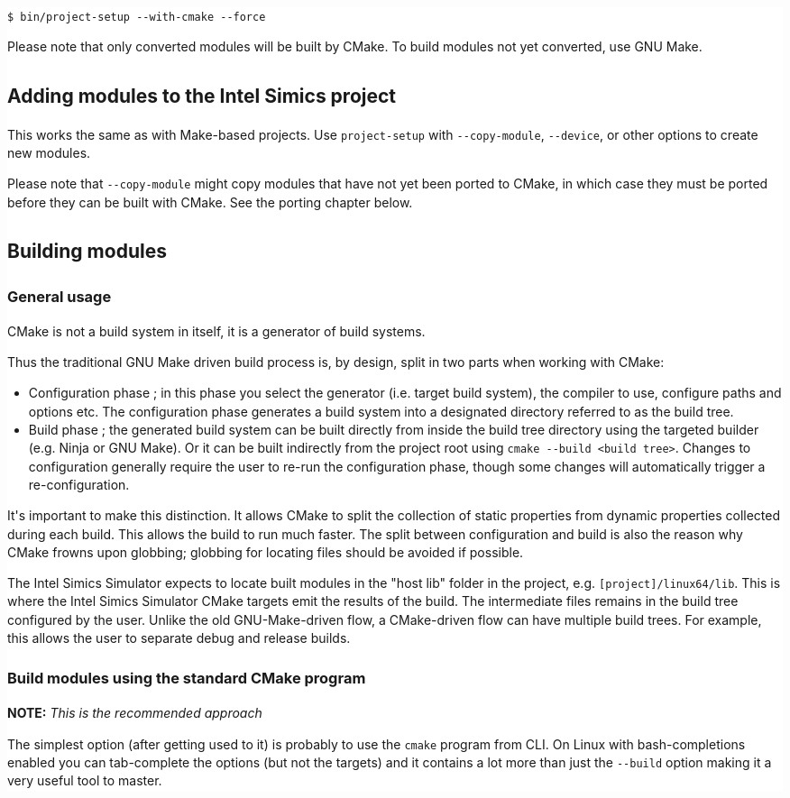 ```shell
$ bin/project-setup --with-cmake --force
```

Please note that only converted modules will be built by CMake. To build
modules not yet converted, use GNU Make.

## Adding modules to the Intel Simics project

This works the same as with Make-based projects. 
Use `project-setup` with `--copy-module`,
`--device`, or other options to create new modules.

Please note that `--copy-module` might copy modules that have not yet been
ported to CMake, in which case they must be ported before they can be built
with CMake. See the porting chapter below.

## Building modules

### General usage

CMake is not a build system in itself, it is a generator of build systems.

Thus the traditional GNU Make driven build process is, by design, split in two
parts when working with CMake:
- Configuration phase ; in this phase you select the generator (i.e. target
build system), the compiler to use, configure paths and options etc. The
configuration phase generates a build system into a designated directory
referred to as the build tree.
- Build phase ; the generated build system can be built directly from inside
the build tree directory using the targeted builder (e.g. Ninja or GNU
Make). Or it can be built indirectly from the project root using `cmake --build
<build tree>`. Changes to configuration generally require the user to re-run
the configuration phase, though some changes will automatically trigger a
re-configuration.

It's important to make this distinction. It allows CMake to split the
collection of static properties from dynamic properties collected during each
build. This allows the build to run much faster.  The split between
configuration and build is also the reason why CMake frowns upon globbing;
globbing for locating files should be avoided if possible.

The Intel Simics Simulator expects to locate built modules in the "host lib"
folder in the project, e.g. `[project]/linux64/lib`. This is where the Intel
Simics Simulator CMake targets emit the results of the build. The intermediate
files remains in the build tree configured by the user.  Unlike the old
GNU-Make-driven flow, a CMake-driven flow can have multiple build trees.  For
example, this allows the user to separate debug and release builds.

### Build modules using the standard CMake program

**NOTE:** *This is the recommended approach*

The simplest option (after getting used to it) is probably to use the `cmake`
program from CLI. On Linux with bash-completions enabled you can tab-complete
the options (but not the targets) and it contains a lot more than just the
`--build` option making it a very useful tool to master.

